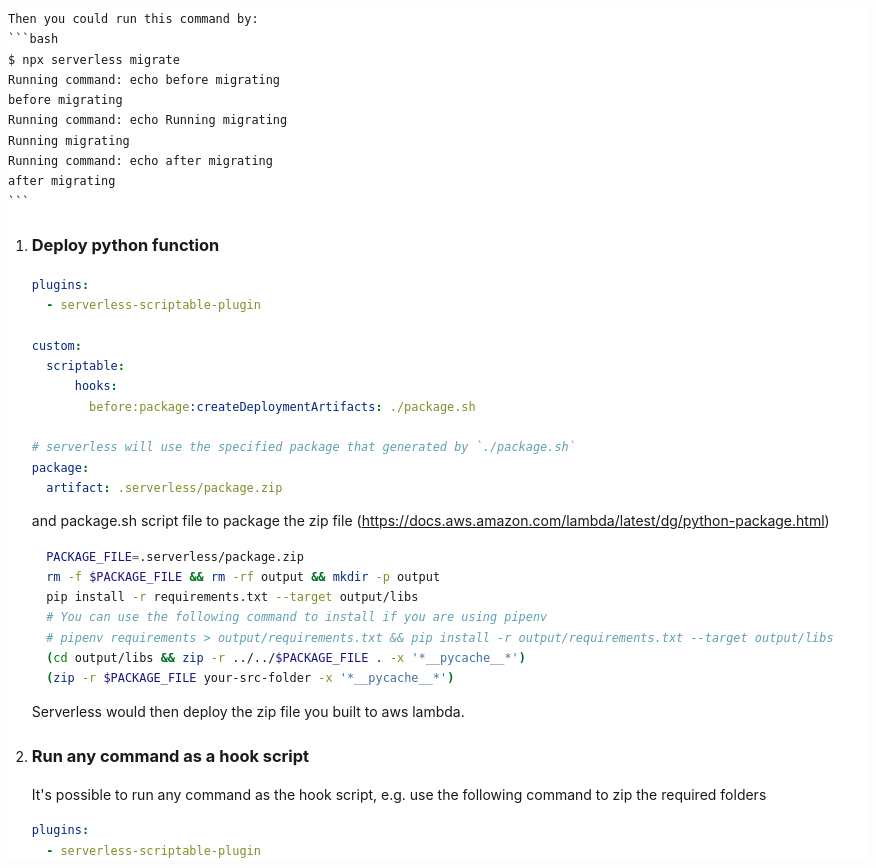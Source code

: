     Then you could run this command by:
    ```bash
    $ npx serverless migrate
    Running command: echo before migrating
    before migrating
    Running command: echo Running migrating
    Running migrating
    Running command: echo after migrating
    after migrating
    ```

1. ### Deploy python function
    ```yml
    plugins:
      - serverless-scriptable-plugin
    
    custom:
      scriptable:
          hooks:
            before:package:createDeploymentArtifacts: ./package.sh

    # serverless will use the specified package that generated by `./package.sh`
    package:
      artifact: .serverless/package.zip
    ```

    and package.sh script file to package the zip file (https://docs.aws.amazon.com/lambda/latest/dg/python-package.html)

    ```bash
      PACKAGE_FILE=.serverless/package.zip
      rm -f $PACKAGE_FILE && rm -rf output && mkdir -p output
      pip install -r requirements.txt --target output/libs
      # You can use the following command to install if you are using pipenv
      # pipenv requirements > output/requirements.txt && pip install -r output/requirements.txt --target output/libs
      (cd output/libs && zip -r ../../$PACKAGE_FILE . -x '*__pycache__*')
      (zip -r $PACKAGE_FILE your-src-folder -x '*__pycache__*')
    ```

    Serverless would then deploy the zip file you built to aws lambda.

1. ### Run any command as a hook script

    It's possible to run any command as the hook script, e.g. use the following command to zip the required folders
 
    ```yml
    plugins:
      - serverless-scriptable-plugin
    